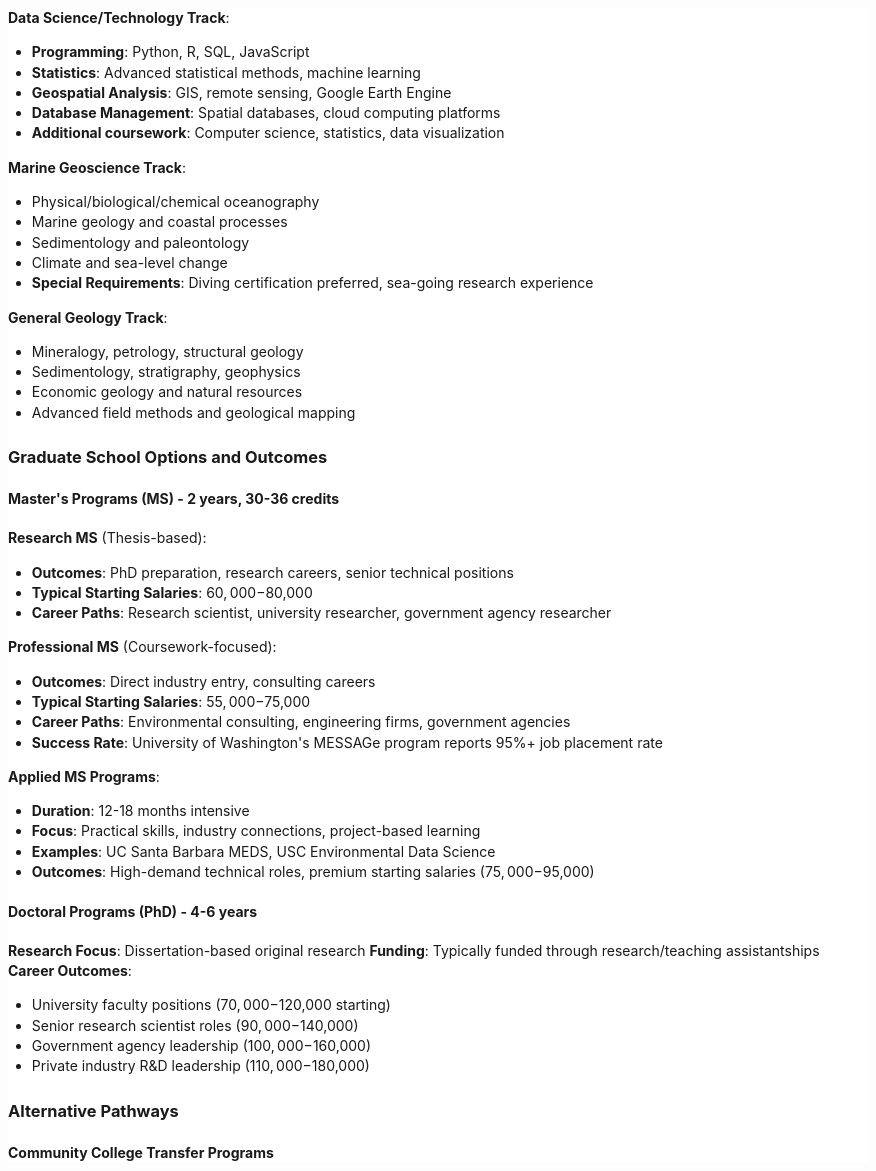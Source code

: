 **Data Science/Technology Track**:
- **Programming**: Python, R, SQL, JavaScript
- **Statistics**: Advanced statistical methods, machine learning
- **Geospatial Analysis**: GIS, remote sensing, Google Earth Engine
- **Database Management**: Spatial databases, cloud computing platforms
- **Additional coursework**: Computer science, statistics, data visualization

**Marine Geoscience Track**:
- Physical/biological/chemical oceanography
- Marine geology and coastal processes
- Sedimentology and paleontology
- Climate and sea-level change
- **Special Requirements**: Diving certification preferred, sea-going research experience

**General Geology Track**:
- Mineralogy, petrology, structural geology
- Sedimentology, stratigraphy, geophysics
- Economic geology and natural resources
- Advanced field methods and geological mapping

### Graduate School Options and Outcomes

#### Master's Programs (MS) - 2 years, 30-36 credits

**Research MS** (Thesis-based):
- **Outcomes**: PhD preparation, research careers, senior technical positions
- **Typical Starting Salaries**: $60,000-$80,000
- **Career Paths**: Research scientist, university researcher, government agency researcher

**Professional MS** (Coursework-focused):
- **Outcomes**: Direct industry entry, consulting careers
- **Typical Starting Salaries**: $55,000-$75,000
- **Career Paths**: Environmental consulting, engineering firms, government agencies
- **Success Rate**: University of Washington's MESSAGe program reports 95%+ job placement rate

**Applied MS Programs**:
- **Duration**: 12-18 months intensive
- **Focus**: Practical skills, industry connections, project-based learning
- **Examples**: UC Santa Barbara MEDS, USC Environmental Data Science
- **Outcomes**: High-demand technical roles, premium starting salaries ($75,000-$95,000)

#### Doctoral Programs (PhD) - 4-6 years

**Research Focus**: Dissertation-based original research
**Funding**: Typically funded through research/teaching assistantships
**Career Outcomes**: 
- University faculty positions ($70,000-$120,000 starting)
- Senior research scientist roles ($90,000-$140,000)
- Government agency leadership ($100,000-$160,000)
- Private industry R&D leadership ($110,000-$180,000)

### Alternative Pathways

#### Community College Transfer Programs
